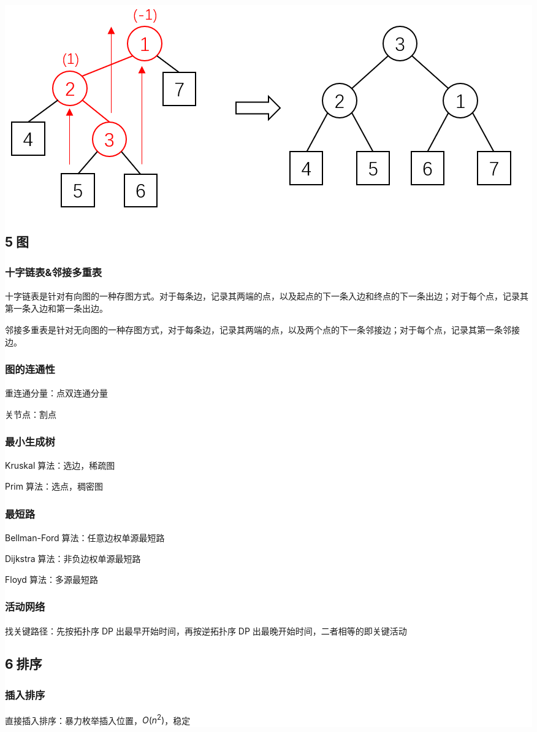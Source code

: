   <img src="../../images/数据结构/delete-double.png" alt="AVL 树删除后的双旋">
</div>

## 5 图
### 十字链表&邻接多重表
十字链表是针对有向图的一种存图方式。对于每条边，记录其两端的点，以及起点的下一条入边和终点的下一条出边；对于每个点，记录其第一条入边和第一条出边。

邻接多重表是针对无向图的一种存图方式，对于每条边，记录其两端的点，以及两个点的下一条邻接边；对于每个点，记录其第一条邻接边。

### 图的连通性
重连通分量：点双连通分量

关节点：割点

### 最小生成树
Kruskal 算法：选边，稀疏图

Prim 算法：选点，稠密图

### 最短路
Bellman-Ford 算法：任意边权单源最短路

Dijkstra 算法：非负边权单源最短路

Floyd 算法：多源最短路

### 活动网络
找关键路径：先按拓扑序 DP 出最早开始时间，再按逆拓扑序 DP 出最晚开始时间，二者相等的即关键活动

## 6 排序
### 插入排序
直接插入排序：暴力枚举插入位置，$O(n^2)$，稳定
